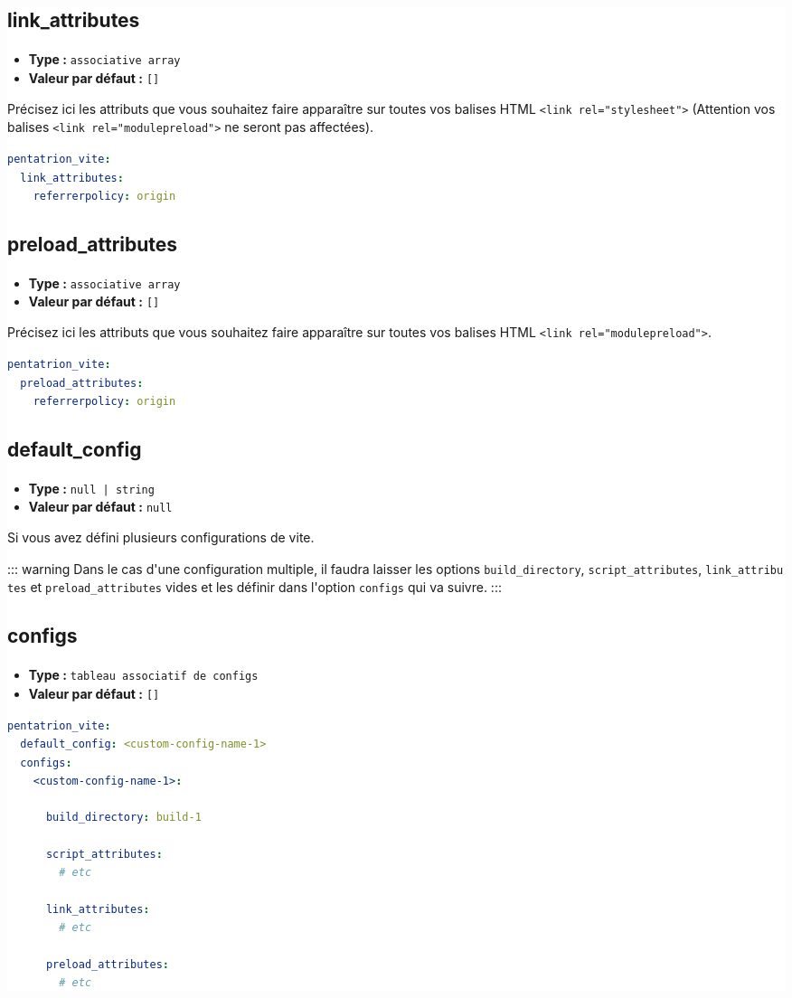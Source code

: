 
## link_attributes

- **Type :** `associative array`
- **Valeur par défaut :** `[]`

Précisez ici les attributs que vous souhaitez faire apparaître sur toutes vos balises HTML `<link rel="stylesheet">` (Attention vos balises `<link rel="modulepreload">` ne seront pas affectées).

```yaml
pentatrion_vite:
  link_attributes:
    referrerpolicy: origin
```


## preload_attributes

- **Type :** `associative array`
- **Valeur par défaut :** `[]`

Précisez ici les attributs que vous souhaitez faire apparaître sur toutes vos balises HTML `<link rel="modulepreload">`.

```yaml
pentatrion_vite:
  preload_attributes:
    referrerpolicy: origin
```



## default_config

- **Type :** `null | string`
- **Valeur par défaut :** `null`

Si vous avez défini plusieurs configurations de vite.

::: warning
Dans le cas d'une configuration multiple, il faudra laisser les options `build_directory`, `script_attributes`, `link_attributes` et `preload_attributes` vides et les définir dans l'option `configs` qui va suivre.
:::

## configs

- **Type :** `tableau associatif de configs`
- **Valeur par défaut :** `[]`

```yaml
pentatrion_vite:
  default_config: <custom-config-name-1>
  configs:
    <custom-config-name-1>:

      build_directory: build-1

      script_attributes:
        # etc

      link_attributes:
        # etc

      preload_attributes:
        # etc

```
